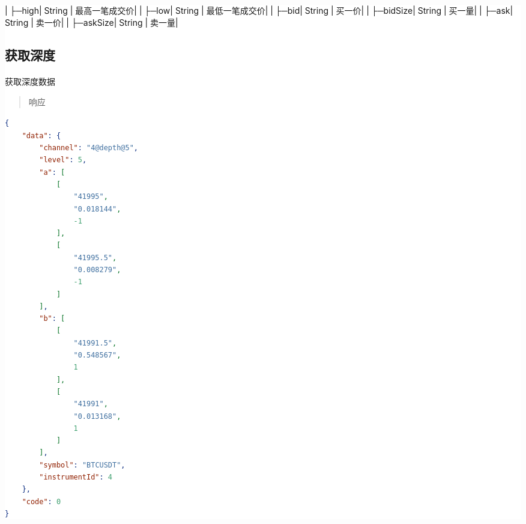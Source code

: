 | ├─high|  String  | 最高一笔成交价| 
| ├─low|  String  | 最低一笔成交价| 
| ├─bid|  String  | 买一价| 
| ├─bidSize|  String  | 买一量| 
| ├─ask|  String  | 卖一价| 
| ├─askSize|  String  | 卖一量| 
                     



 
##  <span id="7">获取深度</span>
获取深度数据

> 响应

```json
{
	"data": {
		"channel": "4@depth@5",
		"level": 5,
		"a": [
			[
				"41995",
				"0.018144",
				-1
			],
			[
				"41995.5",
				"0.008279",
				-1
			]
		],
		"b": [
			[
				"41991.5",
				"0.548567",
				1
			],
			[
				"41991",
				"0.013168",
				1
			]
		],
		"symbol": "BTCUSDT",
		"instrumentId": 4
	},
	"code": 0
}
 ```
 